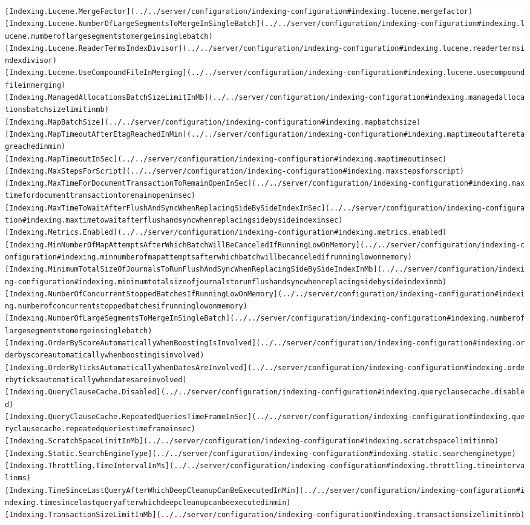     [Indexing.Lucene.MergeFactor](../../server/configuration/indexing-configuration#indexing.lucene.mergefactor)  
    [Indexing.Lucene.NumberOfLargeSegmentsToMergeInSingleBatch](../../server/configuration/indexing-configuration#indexing.lucene.numberoflargesegmentstomergeinsinglebatch)  
    [Indexing.Lucene.ReaderTermsIndexDivisor](../../server/configuration/indexing-configuration#indexing.lucene.readertermsindexdivisor)  
    [Indexing.Lucene.UseCompoundFileInMerging](../../server/configuration/indexing-configuration#indexing.lucene.usecompoundfileinmerging)  
    [Indexing.ManagedAllocationsBatchSizeLimitInMb](../../server/configuration/indexing-configuration#indexing.managedallocationsbatchsizelimitinmb)  
    [Indexing.MapBatchSize](../../server/configuration/indexing-configuration#indexing.mapbatchsize)  
    [Indexing.MapTimeoutAfterEtagReachedInMin](../../server/configuration/indexing-configuration#indexing.maptimeoutafteretagreachedinmin)  
    [Indexing.MapTimeoutInSec](../../server/configuration/indexing-configuration#indexing.maptimeoutinsec)  
    [Indexing.MaxStepsForScript](../../server/configuration/indexing-configuration#indexing.maxstepsforscript)  
    [Indexing.MaxTimeForDocumentTransactionToRemainOpenInSec](../../server/configuration/indexing-configuration#indexing.maxtimefordocumenttransactiontoremainopeninsec)  
    [Indexing.MaxTimeToWaitAfterFlushAndSyncWhenReplacingSideBySideIndexInSec](../../server/configuration/indexing-configuration#indexing.maxtimetowaitafterflushandsyncwhenreplacingsidebysideindexinsec)  
    [Indexing.Metrics.Enabled](../../server/configuration/indexing-configuration#indexing.metrics.enabled)   
    [Indexing.MinNumberOfMapAttemptsAfterWhichBatchWillBeCanceledIfRunningLowOnMemory](../../server/configuration/indexing-configuration#indexing.minnumberofmapattemptsafterwhichbatchwillbecanceledifrunninglowonmemory)   
    [Indexing.MinimumTotalSizeOfJournalsToRunFlushAndSyncWhenReplacingSideBySideIndexInMb](../../server/configuration/indexing-configuration#indexing.minimumtotalsizeofjournalstorunflushandsyncwhenreplacingsidebysideindexinmb)
    [Indexing.NumberOfConcurrentStoppedBatchesIfRunningLowOnMemory](../../server/configuration/indexing-configuration#indexing.numberofconcurrentstoppedbatchesifrunninglowonmemory)   
    [Indexing.NumberOfLargeSegmentsToMergeInSingleBatch](../../server/configuration/indexing-configuration#indexing.numberoflargesegmentstomergeinsinglebatch)  
    [Indexing.OrderByScoreAutomaticallyWhenBoostingIsInvolved](../../server/configuration/indexing-configuration#indexing.orderbyscoreautomaticallywhenboostingisinvolved)  
    [Indexing.OrderByTicksAutomaticallyWhenDatesAreInvolved](../../server/configuration/indexing-configuration#indexing.orderbyticksautomaticallywhendatesareinvolved)  
    [Indexing.QueryClauseCache.Disabled](../../server/configuration/indexing-configuration#indexing.queryclausecache.disabled)  
    [Indexing.QueryClauseCache.RepeatedQueriesTimeFrameInSec](../../server/configuration/indexing-configuration#indexing.queryclausecache.repeatedqueriestimeframeinsec)  
    [Indexing.ScratchSpaceLimitInMb](../../server/configuration/indexing-configuration#indexing.scratchspacelimitinmb)  
    [Indexing.Static.SearchEngineType](../../server/configuration/indexing-configuration#indexing.static.searchenginetype)  
    [Indexing.Throttling.TimeIntervalInMs](../../server/configuration/indexing-configuration#indexing.throttling.timeintervalinms)  
    [Indexing.TimeSinceLastQueryAfterWhichDeepCleanupCanBeExecutedInMin](../../server/configuration/indexing-configuration#indexing.timesincelastqueryafterwhichdeepcleanupcanbeexecutedinmin)  
    [Indexing.TransactionSizeLimitInMb](../../server/configuration/indexing-configuration#indexing.transactionsizelimitinmb)  
